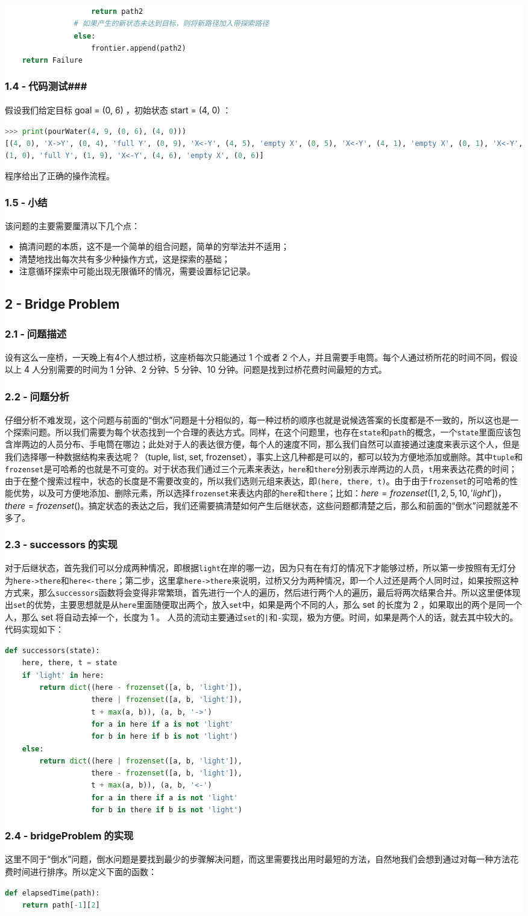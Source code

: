 ```python
                    return path2
                # 如果产生的新状态未达到目标，则将新路径加入带探索路径
                else:
                    frontier.append(path2)
    return Failure
```
### 1.4 - 代码测试###
假设我们给定目标 goal = (0, 6) ，初始状态 start = (4, 0) ：
```python
>>> print(pourWater(4, 9, (0, 6), (4, 0)))
[(4, 0), 'X->Y', (0, 4), 'full Y', (0, 9), 'X<-Y', (4, 5), 'empty X', (0, 5), 'X<-Y', (4, 1), 'empty X', (0, 1), 'X<-Y', (1, 0), 'full Y', (1, 9), 'X<-Y', (4, 6), 'empty X', (0, 6)]
```
程序给出了正确的操作流程。
### 1.5 - 小结 ###
该问题的主要需要厘清以下几个点：

 - 搞清问题的本质，这不是一个简单的组合问题，简单的穷举法并不适用；
 - 清楚地找出每次共有多少种操作方式，这是探索的基础；
 - 注意循环探索中可能出现无限循环的情况，需要设置标记记录。

## 2 - Bridge Problem ##
### 2.1 - 问题描述 ###
设有这么一座桥，一天晚上有4个人想过桥，这座桥每次只能通过 1 个或者 2 个人，并且需要手电筒。每个人通过桥所花的时间不同，假设以上 4 人分别需要的时间为 1 分钟、2 分钟、5 分钟、10 分钟。问题是找到过桥花费时间最短的方式。
### 2.2 - 问题分析 ###
仔细分析不难发现，这个问题与前面的“倒水”问题是十分相似的，每一种过桥的顺序也就是说候选答案的长度都是不一致的，所以这也是一个探索问题。所以我们需要为每个状态找到一个合理的表达方式。同样，在这个问题里，也存在`state`和`path`的概念，一个`state`里面应该包含岸两边的人员分布、手电筒在哪边；此处对于人的表达很方便，每个人的速度不同，那么我们自然可以直接通过速度来表示这个人，但是我们选择哪一种数据结构来表达呢？（tuple, list, set, frozenset），事实上这几种都是可以的，都可以较为方便地添加或删除。其中`tuple`和`frozenset`是可哈希的也就是不可变的。对于状态我们通过三个元素来表达，`here`和`there`分别表示岸两边的人员，`t`用来表达花费的时间；由于在整个搜索过程中，状态的长度是不需要改变的，所以我们选则元组来表达，即`(here, there, t)`。由于由于`frozenset`的可哈希的性能优势，以及可方便地添加、删除元素，所以选择`frozenset`来表达内部的`here`和`there`；比如：$here=frozenset([1, 2, 5, 10, 'light'])$，$there=frozenset()$。搞定状态的表达之后，我们还需要搞清楚如何产生后继状态，这些问题都清楚之后，那么和前面的“倒水”问题就差不多了。
### 2.3 - successors 的实现 ###
对于后继状态，首先我们可以分成两种情况，即根据`light`在岸的哪一边，因为只有在有灯的情况下才能够过桥，所以第一步按照有无灯分为`here->there`和`here<-there`；第二步，这里拿`here->there`来说明，过桥又分为两种情况，即一个人过还是两个人同时过，如果按照这种方式来，那么`successors`函数将会变得非常繁琐，首先进行一个人的遍历，然后进行两个人的遍历，最后将两次结果合并。所以这里便体现出`set`的优势，主要思想就是从`here`里面随便取出两个，放入`set`中，如果是两个不同的人，那么 set 的长度为 2 ，如果取出的两个是同一个人，那么 set 将自动去掉一个，长度为 1 。 人员的流动主要通过`set`的`|`和`-`实现，极为方便。时间，如果是两个人的话，就去其中较大的。代码实现如下：
```python
def successors(state):
    here, there, t = state
    if 'light' in here:
        return dict((here - frozenset([a, b, 'light']), 
                    there | frozenset([a, b, 'light']), 
                    t + max(a, b)), (a, b, '->') 
                    for a in here if a is not 'light' 
                    for b in here if b is not 'light')
    else:
        return dict((here | frozenset([a, b, 'light']), 
                    there - frozenset([a, b, 'light']), 
                    t + max(a, b)), (a, b, '<-') 
                    for a in there if a is not 'light' 
                    for b in there if b is not 'light')
```
### 2.4 - bridgeProblem 的实现 ###
这里不同于“倒水”问题，倒水问题是要找到最少的步骤解决问题，而这里需要找出用时最短的方法，自然地我们会想到通过对每一种方法花费时间进行排序。所以定义下面的函数：
```python
def elapsedTime(path):
    return path[-1][2]
```